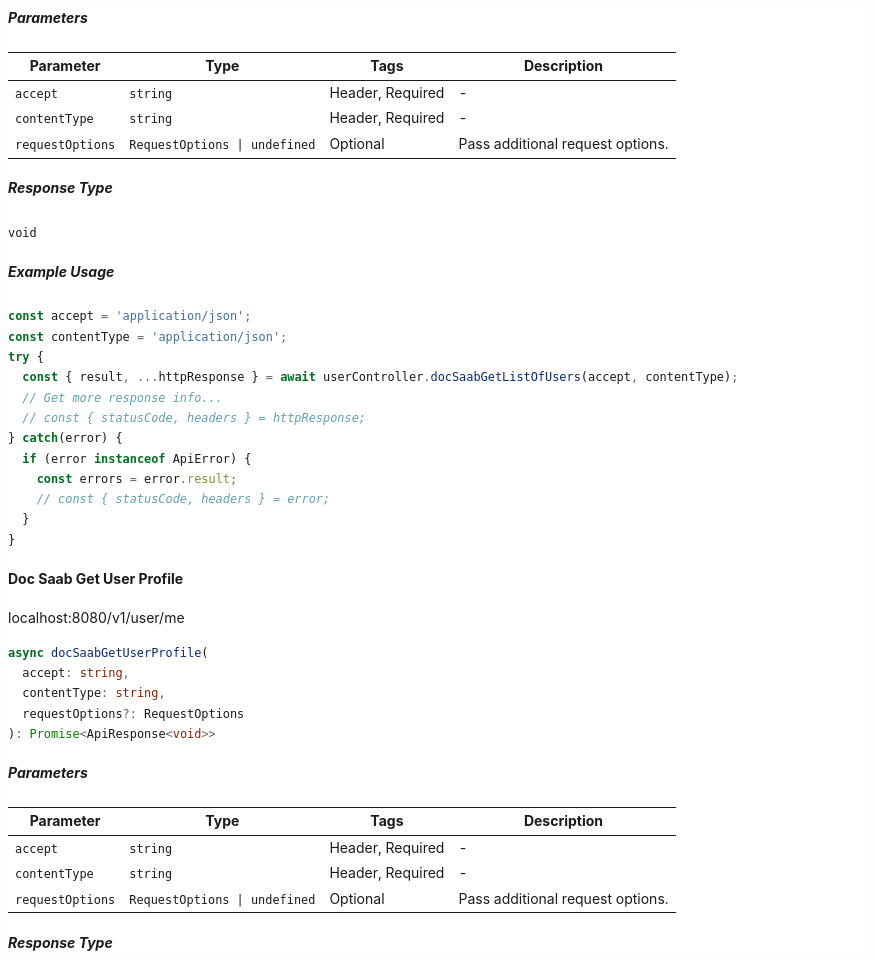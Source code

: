 ##### Parameters

| Parameter | Type | Tags | Description |
|  --- | --- | --- | --- |
| `accept` | `string` | Header, Required | - |
| `contentType` | `string` | Header, Required | - |
| `requestOptions` | `RequestOptions \| undefined` | Optional | Pass additional request options. |

##### Response Type

`void`

##### Example Usage

```ts
const accept = 'application/json';
const contentType = 'application/json';
try {
  const { result, ...httpResponse } = await userController.docSaabGetListOfUsers(accept, contentType);
  // Get more response info...
  // const { statusCode, headers } = httpResponse;
} catch(error) {
  if (error instanceof ApiError) {
    const errors = error.result;
    // const { statusCode, headers } = error;
  }
}
```

#### Doc Saab Get User Profile

localhost:8080/v1/user/me

```ts
async docSaabGetUserProfile(
  accept: string,
  contentType: string,
  requestOptions?: RequestOptions
): Promise<ApiResponse<void>>
```

##### Parameters

| Parameter | Type | Tags | Description |
|  --- | --- | --- | --- |
| `accept` | `string` | Header, Required | - |
| `contentType` | `string` | Header, Required | - |
| `requestOptions` | `RequestOptions \| undefined` | Optional | Pass additional request options. |

##### Response Type
